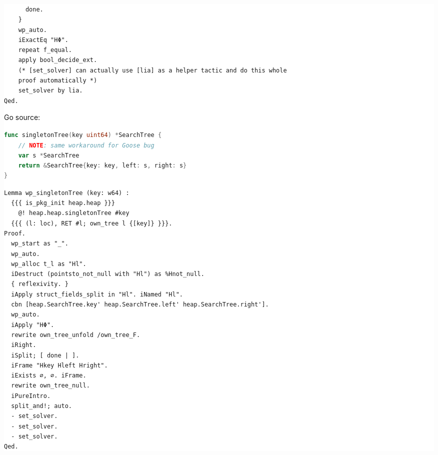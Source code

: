```rocq
      done.
    }
    wp_auto.
    iExactEq "HΦ".
    repeat f_equal.
    apply bool_decide_ext.
    (* [set_solver] can actually use [lia] as a helper tactic and do this whole
    proof automatically *)
    set_solver by lia.
Qed.

```

Go source:

```go
func singletonTree(key uint64) *SearchTree {
	// NOTE: same workaround for Goose bug
	var s *SearchTree
	return &SearchTree{key: key, left: s, right: s}
}
```

```rocq
Lemma wp_singletonTree (key: w64) :
  {{{ is_pkg_init heap.heap }}}
    @! heap.heap.singletonTree #key
  {{{ (l: loc), RET #l; own_tree l {[key]} }}}.
Proof.
  wp_start as "_".
  wp_auto.
  wp_alloc t_l as "Hl".
  iDestruct (pointsto_not_null with "Hl") as %Hnot_null.
  { reflexivity. }
  iApply struct_fields_split in "Hl". iNamed "Hl".
  cbn [heap.SearchTree.key' heap.SearchTree.left' heap.SearchTree.right'].
  wp_auto.
  iApply "HΦ".
  rewrite own_tree_unfold /own_tree_F.
  iRight.
  iSplit; [ done | ].
  iFrame "Hkey Hleft Hright".
  iExists ∅, ∅. iFrame.
  rewrite own_tree_null.
  iPureIntro.
  split_and!; auto.
  - set_solver.
  - set_solver.
  - set_solver.
Qed.

```
